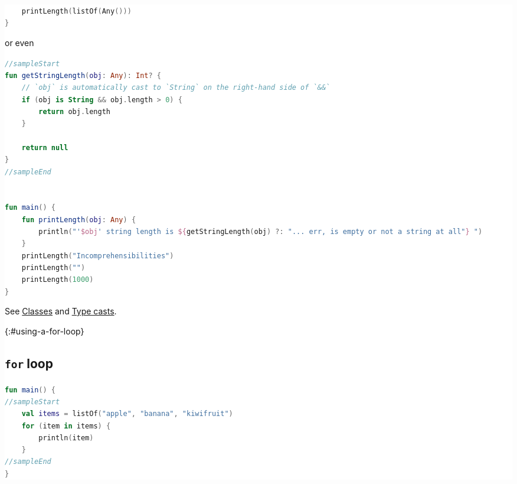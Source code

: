 ```kotlin
    printLength(listOf(Any()))
}
```

</div>

or even

<div class="sample" markdown="1" theme="idea" data-min-compiler-version="1.3">

```kotlin
//sampleStart
fun getStringLength(obj: Any): Int? {
    // `obj` is automatically cast to `String` on the right-hand side of `&&`
    if (obj is String && obj.length > 0) {
        return obj.length
    }

    return null
}
//sampleEnd


fun main() {
    fun printLength(obj: Any) {
        println("'$obj' string length is ${getStringLength(obj) ?: "... err, is empty or not a string at all"} ")
    }
    printLength("Incomprehensibilities")
    printLength("")
    printLength(1000)
}
```

</div>

See [Classes](classes.html) and [Type casts](typecasts.html).

{:#using-a-for-loop}

## `for` loop

<div class="sample" markdown="1" theme="idea" data-min-compiler-version="1.3">

```kotlin
fun main() {
//sampleStart
    val items = listOf("apple", "banana", "kiwifruit")
    for (item in items) {
        println(item)
    }
//sampleEnd
}
```
